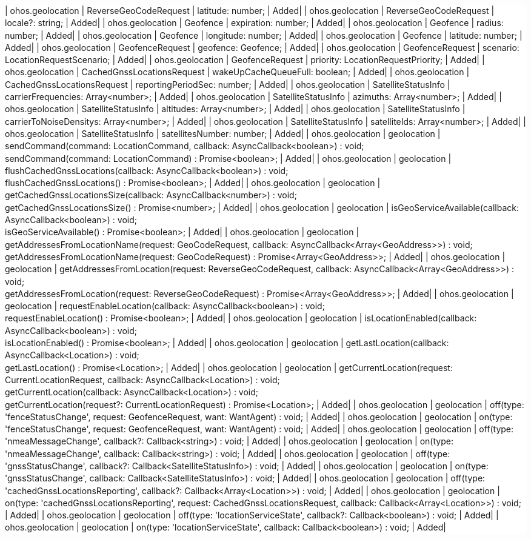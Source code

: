 | ohos.geolocation | ReverseGeoCodeRequest | latitude: number; | Added|
| ohos.geolocation | ReverseGeoCodeRequest | locale?: string; | Added|
| ohos.geolocation | Geofence | expiration: number; | Added|
| ohos.geolocation | Geofence | radius: number; | Added|
| ohos.geolocation | Geofence | longitude: number; | Added|
| ohos.geolocation | Geofence | latitude: number; | Added|
| ohos.geolocation | GeofenceRequest | geofence: Geofence; | Added|
| ohos.geolocation | GeofenceRequest | scenario: LocationRequestScenario; | Added|
| ohos.geolocation | GeofenceRequest | priority: LocationRequestPriority; | Added|
| ohos.geolocation | CachedGnssLocationsRequest | wakeUpCacheQueueFull: boolean; | Added|
| ohos.geolocation | CachedGnssLocationsRequest | reportingPeriodSec: number; | Added|
| ohos.geolocation | SatelliteStatusInfo | carrierFrequencies: Array\<number>; | Added|
| ohos.geolocation | SatelliteStatusInfo | azimuths: Array\<number>; | Added|
| ohos.geolocation | SatelliteStatusInfo | altitudes: Array\<number>; | Added|
| ohos.geolocation | SatelliteStatusInfo | carrierToNoiseDensitys: Array\<number>; | Added|
| ohos.geolocation | SatelliteStatusInfo | satelliteIds: Array\<number>; | Added|
| ohos.geolocation | SatelliteStatusInfo | satellitesNumber: number; | Added|
| ohos.geolocation | geolocation | sendCommand(command: LocationCommand, callback: AsyncCallback\<boolean>) : void;<br>sendCommand(command: LocationCommand) : Promise\<boolean>; | Added|
| ohos.geolocation | geolocation | flushCachedGnssLocations(callback: AsyncCallback\<boolean>) : void;<br>flushCachedGnssLocations() : Promise\<boolean>; | Added|
| ohos.geolocation | geolocation | getCachedGnssLocationsSize(callback: AsyncCallback\<number>) : void;<br>getCachedGnssLocationsSize() : Promise\<number>; | Added|
| ohos.geolocation | geolocation | isGeoServiceAvailable(callback: AsyncCallback\<boolean>) : void;<br>isGeoServiceAvailable() : Promise\<boolean>; | Added|
| ohos.geolocation | geolocation | getAddressesFromLocationName(request: GeoCodeRequest, callback: AsyncCallback\<Array\<GeoAddress>>) : void;<br>getAddressesFromLocationName(request: GeoCodeRequest) : Promise\<Array\<GeoAddress>>; | Added|
| ohos.geolocation | geolocation | getAddressesFromLocation(request: ReverseGeoCodeRequest, callback: AsyncCallback\<Array\<GeoAddress>>) : void;<br>getAddressesFromLocation(request: ReverseGeoCodeRequest) : Promise\<Array\<GeoAddress>>; | Added|
| ohos.geolocation | geolocation | requestEnableLocation(callback: AsyncCallback\<boolean>) : void;<br>requestEnableLocation() : Promise\<boolean>; | Added|
| ohos.geolocation | geolocation | isLocationEnabled(callback: AsyncCallback\<boolean>) : void;<br>isLocationEnabled() : Promise\<boolean>; | Added|
| ohos.geolocation | geolocation | getLastLocation(callback: AsyncCallback\<Location>) : void;<br>getLastLocation() : Promise\<Location>; | Added|
| ohos.geolocation | geolocation | getCurrentLocation(request: CurrentLocationRequest, callback: AsyncCallback\<Location>) : void;<br>getCurrentLocation(callback: AsyncCallback\<Location>) : void;<br>getCurrentLocation(request?: CurrentLocationRequest) : Promise\<Location>; | Added|
| ohos.geolocation | geolocation | off(type: 'fenceStatusChange', request: GeofenceRequest, want: WantAgent) : void; | Added|
| ohos.geolocation | geolocation | on(type: 'fenceStatusChange', request: GeofenceRequest, want: WantAgent) : void; | Added|
| ohos.geolocation | geolocation | off(type: 'nmeaMessageChange', callback?: Callback\<string>) : void; | Added|
| ohos.geolocation | geolocation | on(type: 'nmeaMessageChange', callback: Callback\<string>) : void; | Added|
| ohos.geolocation | geolocation | off(type: 'gnssStatusChange', callback?: Callback\<SatelliteStatusInfo>) : void; | Added|
| ohos.geolocation | geolocation | on(type: 'gnssStatusChange', callback: Callback\<SatelliteStatusInfo>) : void; | Added|
| ohos.geolocation | geolocation | off(type: 'cachedGnssLocationsReporting', callback?: Callback\<Array\<Location>>) : void; | Added|
| ohos.geolocation | geolocation | on(type: 'cachedGnssLocationsReporting', request: CachedGnssLocationsRequest, callback: Callback\<Array\<Location>>) : void; | Added|
| ohos.geolocation | geolocation | off(type: 'locationServiceState', callback?: Callback\<boolean>) : void; | Added|
| ohos.geolocation | geolocation | on(type: 'locationServiceState', callback: Callback\<boolean>) : void; | Added|